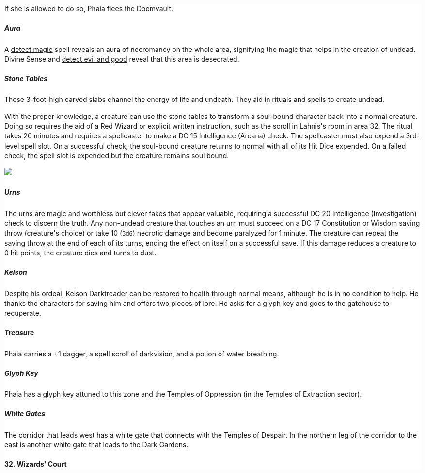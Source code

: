 If she is allowed to do so, Phaia flees the Doomvault.

##### Aura

A [detect magic](/3-Mechanics/CLI/spells/detect-magic.md) spell reveals an aura of necromancy on the whole area, signifying the magic that helps in the creation of undead. Divine Sense and [detect evil and good](/3-Mechanics/CLI/spells/detect-evil-and-good.md) reveal that this area is desecrated.

##### Stone Tables

These 3-foot-high carved slabs channel the energy of life and undeath. They aid in rituals and spells to create undead.

With the proper knowledge, a creature can use the stone tables to transform a soul-bound character back into a normal creature. Doing so requires the aid of a Red Wizard or explicit written instruction, such as the scroll in Lahnis's room in area 32. The ritual takes 20 minutes and requires a spellcaster to make a DC 15 Intelligence ([Arcana](/3-Mechanics/CLI/rules/skills.md#Arcana)) check. The spellcaster must also expend a 3rd-level spell slot. On a successful check, the soul-bound creature returns to normal with all of its Hit Dice expended. On a failed check, the spell slot is expended but the creature remains soul bound.

![](/3-Mechanics/CLI/adventures/tales-from-the-yawning-portal-dead-in-thay/img/011-totyp-05-11.webp#center)

##### Urns

The urns are magic and worthless but clever fakes that appear valuable, requiring a successful DC 20 Intelligence ([Investigation](/3-Mechanics/CLI/rules/skills.md#Investigation)) check to discern the truth. Any non-undead creature that touches an urn must succeed on a DC 17 Constitution or Wisdom saving throw (creature's choice) or take 10 (`3d6`) necrotic damage and become [paralyzed](/3-Mechanics/CLI/rules/conditions.md#paralyzed) for 1 minute. The creature can repeat the saving throw at the end of each of its turns, ending the effect on itself on a successful save. If this damage reduces a creature to 0 hit points, the creature dies and turns to dust.

##### Kelson

Despite his ordeal, Kelson Darktreader can be restored to health through normal means, although he is in no condition to help. He thanks the characters for saving him and offers two pieces of lore. He asks for a glyph key and goes to the gatehouse to recuperate.

##### Treasure

Phaia carries a [+1 dagger](/3-Mechanics/CLI/items/1-weapon.md), a [spell scroll](/3-Mechanics/CLI/items/spell-scroll.md) of [darkvision](/3-Mechanics/CLI/spells/darkvision.md), and a [potion of water breathing](/3-Mechanics/CLI/items/potion-of-water-breathing.md).

##### Glyph Key

Phaia has a glyph key attuned to this zone and the Temples of Oppression (in the Temples of Extraction sector).

##### White Gates

The corridor that leads west has a white gate that connects with the Temples of Despair. In the northern leg of the corridor to the east is another white gate that leads to the Dark Gardens.

#### 32. Wizards' Court
